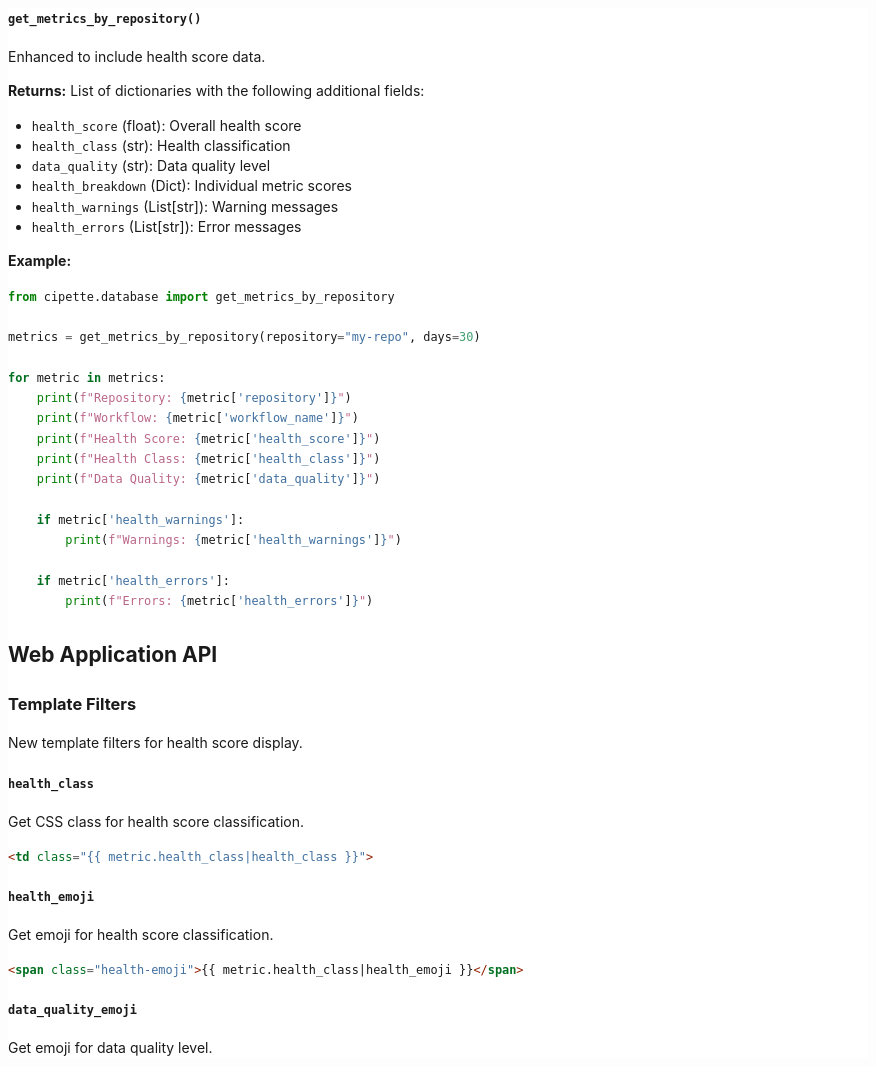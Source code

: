 #### `get_metrics_by_repository()`

Enhanced to include health score data.

**Returns:**
List of dictionaries with the following additional fields:
- `health_score` (float): Overall health score
- `health_class` (str): Health classification
- `data_quality` (str): Data quality level
- `health_breakdown` (Dict): Individual metric scores
- `health_warnings` (List[str]): Warning messages
- `health_errors` (List[str]): Error messages

**Example:**
```python
from cipette.database import get_metrics_by_repository

metrics = get_metrics_by_repository(repository="my-repo", days=30)

for metric in metrics:
    print(f"Repository: {metric['repository']}")
    print(f"Workflow: {metric['workflow_name']}")
    print(f"Health Score: {metric['health_score']}")
    print(f"Health Class: {metric['health_class']}")
    print(f"Data Quality: {metric['data_quality']}")
    
    if metric['health_warnings']:
        print(f"Warnings: {metric['health_warnings']}")
    
    if metric['health_errors']:
        print(f"Errors: {metric['health_errors']}")
```

## Web Application API

### Template Filters

New template filters for health score display.

#### `health_class`
Get CSS class for health score classification.

```html
<td class="{{ metric.health_class|health_class }}">
```

#### `health_emoji`
Get emoji for health score classification.

```html
<span class="health-emoji">{{ metric.health_class|health_emoji }}</span>
```

#### `data_quality_emoji`
Get emoji for data quality level.
